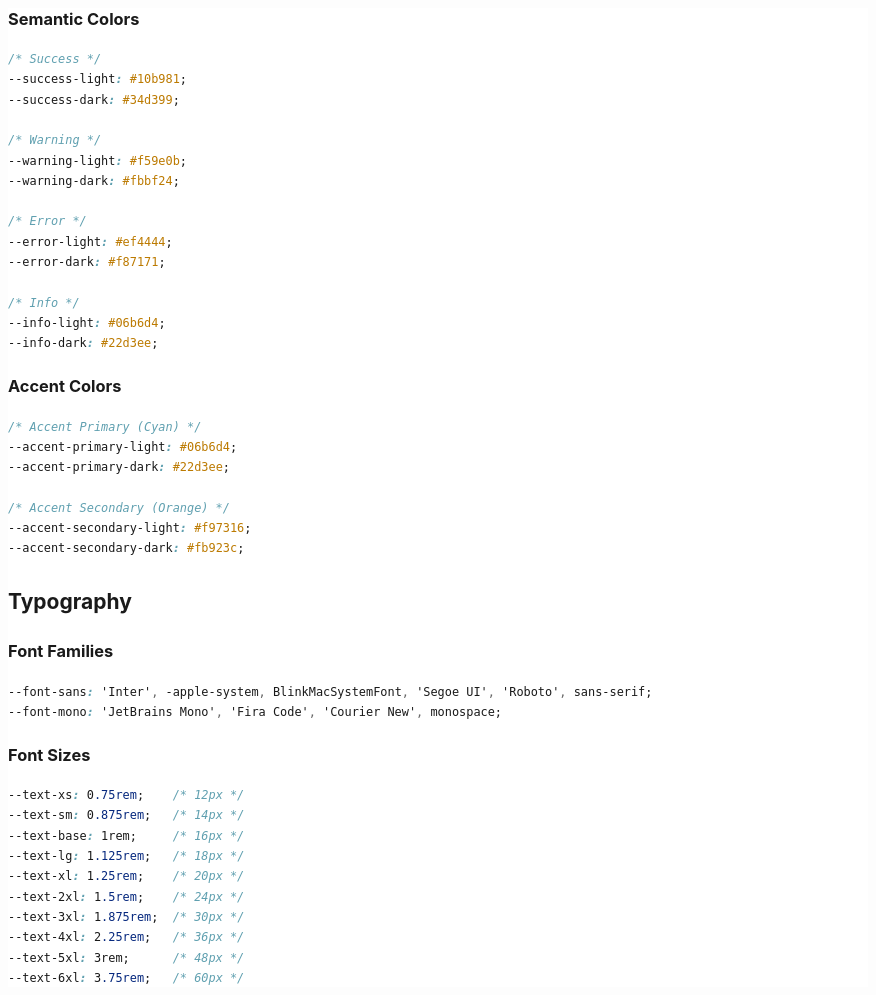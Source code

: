 ```css
```

### Semantic Colors
```css
/* Success */
--success-light: #10b981;
--success-dark: #34d399;

/* Warning */
--warning-light: #f59e0b;
--warning-dark: #fbbf24;

/* Error */
--error-light: #ef4444;
--error-dark: #f87171;

/* Info */
--info-light: #06b6d4;
--info-dark: #22d3ee;
```

### Accent Colors
```css
/* Accent Primary (Cyan) */
--accent-primary-light: #06b6d4;
--accent-primary-dark: #22d3ee;

/* Accent Secondary (Orange) */
--accent-secondary-light: #f97316;
--accent-secondary-dark: #fb923c;
```

## Typography

### Font Families
```css
--font-sans: 'Inter', -apple-system, BlinkMacSystemFont, 'Segoe UI', 'Roboto', sans-serif;
--font-mono: 'JetBrains Mono', 'Fira Code', 'Courier New', monospace;
```

### Font Sizes
```css
--text-xs: 0.75rem;    /* 12px */
--text-sm: 0.875rem;   /* 14px */
--text-base: 1rem;     /* 16px */
--text-lg: 1.125rem;   /* 18px */
--text-xl: 1.25rem;    /* 20px */
--text-2xl: 1.5rem;    /* 24px */
--text-3xl: 1.875rem;  /* 30px */
--text-4xl: 2.25rem;   /* 36px */
--text-5xl: 3rem;      /* 48px */
--text-6xl: 3.75rem;   /* 60px */
```
